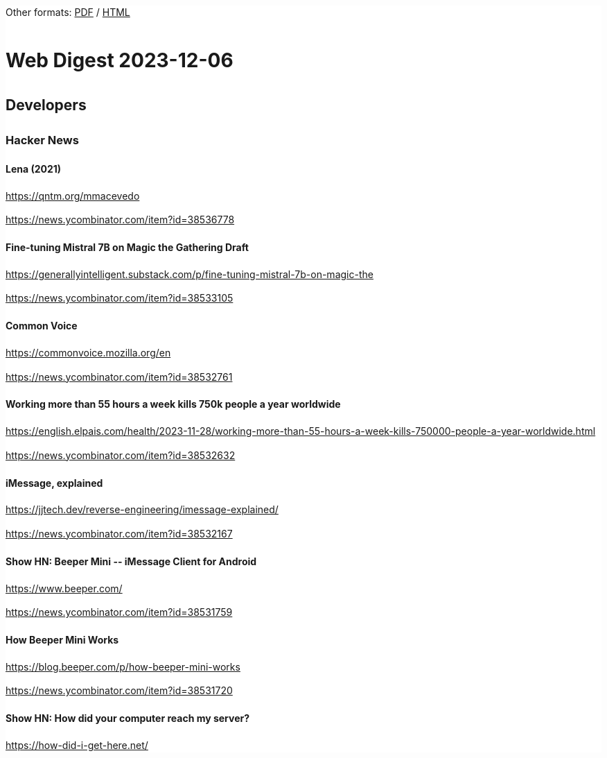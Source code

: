 Other formats: [PDF]() / [HTML](https://webdigest.pages.dev/readhtml/2023/WebDigest-20231206.html)


# Web Digest 2023-12-06


## Developers

### Hacker News

#### Lena (2021)

https://qntm.org/mmacevedo

https://news.ycombinator.com/item?id=38536778

#### Fine-tuning Mistral 7B on Magic the Gathering Draft

https://generallyintelligent.substack.com/p/fine-tuning-mistral-7b-on-magic-the

https://news.ycombinator.com/item?id=38533105

#### Common Voice

https://commonvoice.mozilla.org/en

https://news.ycombinator.com/item?id=38532761

#### Working more than 55 hours a week kills 750k people a year worldwide

https://english.elpais.com/health/2023-11-28/working-more-than-55-hours-a-week-kills-750000-people-a-year-worldwide.html

https://news.ycombinator.com/item?id=38532632

#### iMessage, explained

https://jjtech.dev/reverse-engineering/imessage-explained/

https://news.ycombinator.com/item?id=38532167

#### Show HN: Beeper Mini -- iMessage Client for Android

https://www.beeper.com/

https://news.ycombinator.com/item?id=38531759

#### How Beeper Mini Works

https://blog.beeper.com/p/how-beeper-mini-works

https://news.ycombinator.com/item?id=38531720

#### Show HN: How did your computer reach my server?

https://how-did-i-get-here.net/
